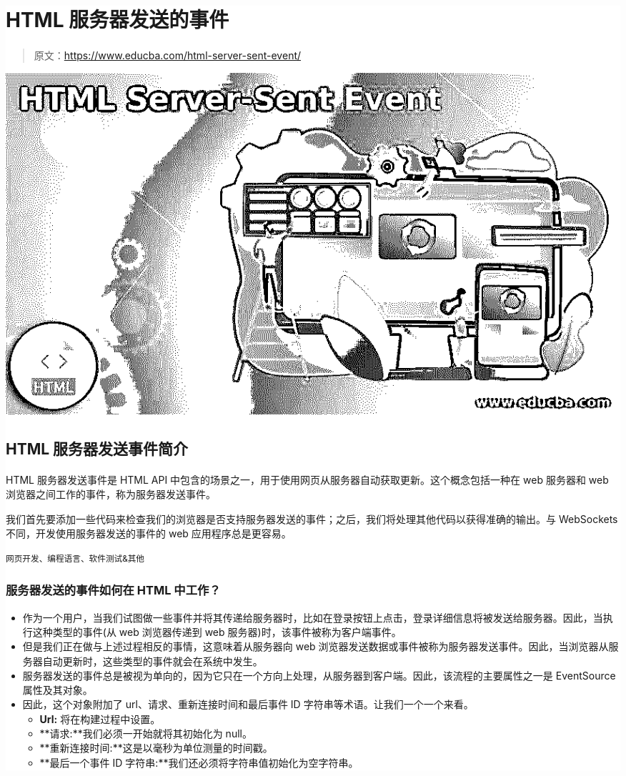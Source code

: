 # HTML 服务器发送的事件

> 原文：<https://www.educba.com/html-server-sent-event/>

![HTML Server-Sent Event](img/c357d85043397230d3315ef790bfc203.png)



## HTML 服务器发送事件简介

HTML 服务器发送事件是 HTML API 中包含的场景之一，用于使用网页从服务器自动获取更新。这个概念包括一种在 web 服务器和 web 浏览器之间工作的事件，称为服务器发送事件。

我们首先要添加一些代码来检查我们的浏览器是否支持服务器发送的事件；之后，我们将处理其他代码以获得准确的输出。与 WebSockets 不同，开发使用服务器发送的事件的 web 应用程序总是更容易。

<small>网页开发、编程语言、软件测试&其他</small>

### 服务器发送的事件如何在 HTML 中工作？

*   作为一个用户，当我们试图做一些事件并将其传递给服务器时，比如在登录按钮上点击，登录详细信息将被发送给服务器。因此，当执行这种类型的事件(从 web 浏览器传递到 web 服务器)时，该事件被称为客户端事件。
*   但是我们正在做与上述过程相反的事情，这意味着从服务器向 web 浏览器发送数据或事件被称为服务器发送事件。因此，当浏览器从服务器自动更新时，这些类型的事件就会在系统中发生。
*   服务器发送的事件总是被视为单向的，因为它只在一个方向上处理，从服务器到客户端。因此，该流程的主要属性之一是 EventSource 属性及其对象。
*   因此，这个对象附加了 url、请求、重新连接时间和最后事件 ID 字符串等术语。让我们一个一个来看。
    *   **Url:** 将在构建过程中设置。
    *   **请求:**我们必须一开始就将其初始化为 null。
    *   **重新连接时间:**这是以毫秒为单位测量的时间戳。
    *   **最后一个事件 ID 字符串:**我们还必须将字符串值初始化为空字符串。
